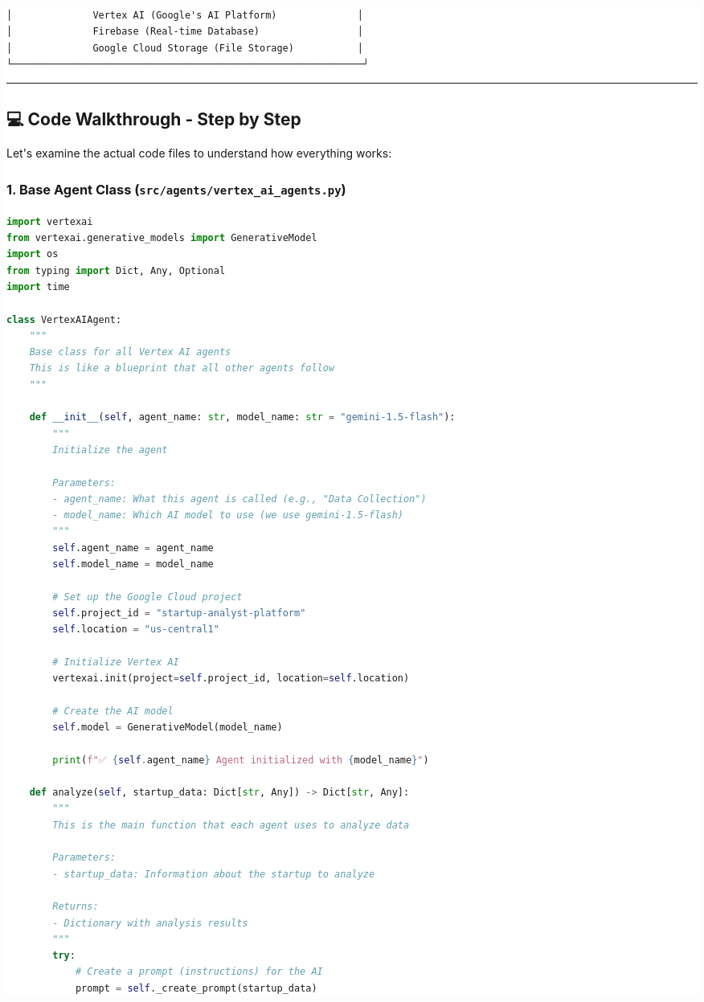 ```
│              Vertex AI (Google's AI Platform)              │
│              Firebase (Real-time Database)                 │
│              Google Cloud Storage (File Storage)           │
└─────────────────────────────────────────────────────────────┘
```

---

## 💻 Code Walkthrough - Step by Step

Let's examine the actual code files to understand how everything works:

### 1. Base Agent Class (`src/agents/vertex_ai_agents.py`)

```python
import vertexai
from vertexai.generative_models import GenerativeModel
import os
from typing import Dict, Any, Optional
import time

class VertexAIAgent:
    """
    Base class for all Vertex AI agents
    This is like a blueprint that all other agents follow
    """
    
    def __init__(self, agent_name: str, model_name: str = "gemini-1.5-flash"):
        """
        Initialize the agent
        
        Parameters:
        - agent_name: What this agent is called (e.g., "Data Collection")
        - model_name: Which AI model to use (we use gemini-1.5-flash)
        """
        self.agent_name = agent_name
        self.model_name = model_name
        
        # Set up the Google Cloud project
        self.project_id = "startup-analyst-platform"
        self.location = "us-central1"
        
        # Initialize Vertex AI
        vertexai.init(project=self.project_id, location=self.location)
        
        # Create the AI model
        self.model = GenerativeModel(model_name)
        
        print(f"✅ {self.agent_name} Agent initialized with {model_name}")

    def analyze(self, startup_data: Dict[str, Any]) -> Dict[str, Any]:
        """
        This is the main function that each agent uses to analyze data
        
        Parameters:
        - startup_data: Information about the startup to analyze
        
        Returns:
        - Dictionary with analysis results
        """
        try:
            # Create a prompt (instructions) for the AI
            prompt = self._create_prompt(startup_data)
```